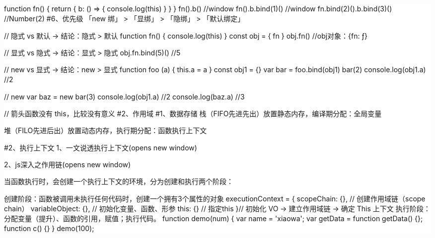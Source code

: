 function fn() {
  return {
    b: () => {
      console.log(this)
    }
  }
}
fn().b() //window
fn().b.bind(1)() //window
fn.bind(2)().b.bind(3)() //Number(2)
#6、优先级
「new 绑」 > 「显绑」 > 「隐绑」 > 「默认绑定」

// 隐式 vs 默认 -> 结论：隐式 > 默认
function fn() {
  console.log(this)
}
const obj = {
  fn
}
obj.fn() //obj对象：{fn: ƒ}

// 显式 vs 隐式 -> 结论：显式 > 隐式
obj.fn.bind(5)() //5

// new vs 显式 -> 结论：new > 显式
function foo (a) {
    this.a = a
}
const obj1 = {}
var bar = foo.bind(obj1)
bar(2)
console.log(obj1.a) //2

// new
var baz = new bar(3)
console.log(obj1.a) //2
console.log(baz.a)  //3

// 箭头函数没有 this，比较没有意义
#2、作用域
#1、数据存储
栈（FIFO先进先出）放置静态内存，编译期分配：全局变量

堆（FILO先进后出）放置动态内存，执行期分配：函数执行上下文

#2、执行上下文
1、一文说透执行上下文(opens new window)

2、js深入之作用链(opens new window)

当函数执行时，会创建一个执行上下文的环境，分为创建和执行两个阶段：

创建阶段：函数被调用未执行任何代码时，创建一个拥有3个属性的对象
executionContext = { 
    scopeChain: {}, // 创建作用域链（scope chain） 
    variableObject: {}, // 初始化变量、函数、形参 
    this: {} // 指定this 
}// 初始化 VO -> 建立作用域链 -> 确定 This 上下文
执行阶段：分配变量（提升）、函数的引用，赋值；执行代码。
function demo(num) { 
    var name = 'xiaowa'; 
    var getData = function getData() {}; 
    function c() {} 
}
demo(100); 
